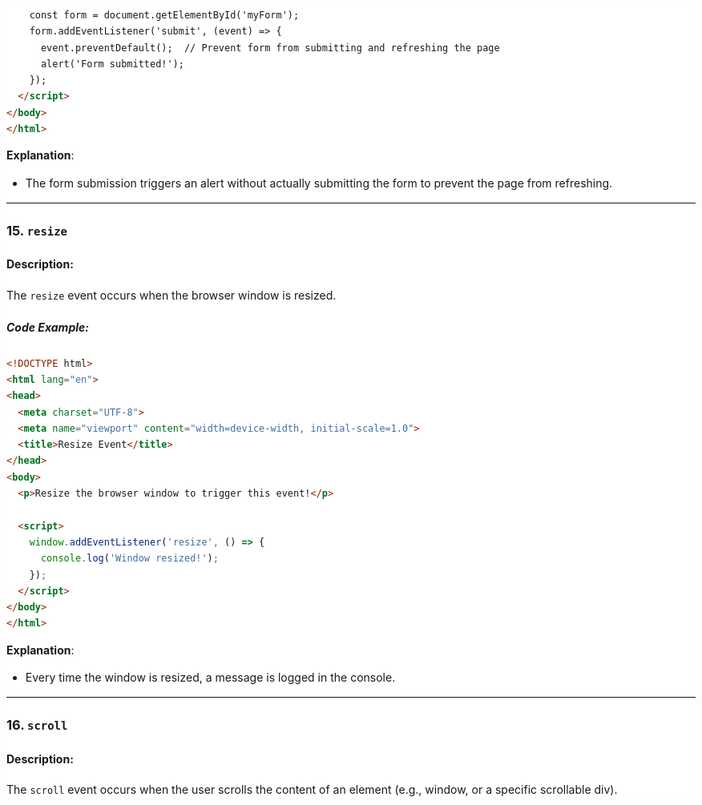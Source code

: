 ```html
    const form = document.getElementById('myForm');
    form.addEventListener('submit', (event) => {
      event.preventDefault();  // Prevent form from submitting and refreshing the page
      alert('Form submitted!');
    });
  </script>
</body>
</html>
```

**Explanation**:  
- The form submission triggers an alert without actually submitting the form to prevent the page from refreshing.

---

### **15. `resize`**

#### **Description**:
The `resize` event occurs when the browser window is resized.

##### **Code Example**:
```html
<!DOCTYPE html>
<html lang="en">
<head>
  <meta charset="UTF-8">
  <meta name="viewport" content="width=device-width, initial-scale=1.0">
  <title>Resize Event</title>
</head>
<body>
  <p>Resize the browser window to trigger this event!</p>

  <script>
    window.addEventListener('resize', () => {
      console.log('Window resized!');
    });
  </script>
</body>
</html>
```

**Explanation**:  
- Every time the window is resized, a message is logged in the console.

---

### **16. `scroll`**

#### **Description**:
The `scroll` event occurs when the user scrolls the content of an element (e.g., window, or a specific scrollable div).
